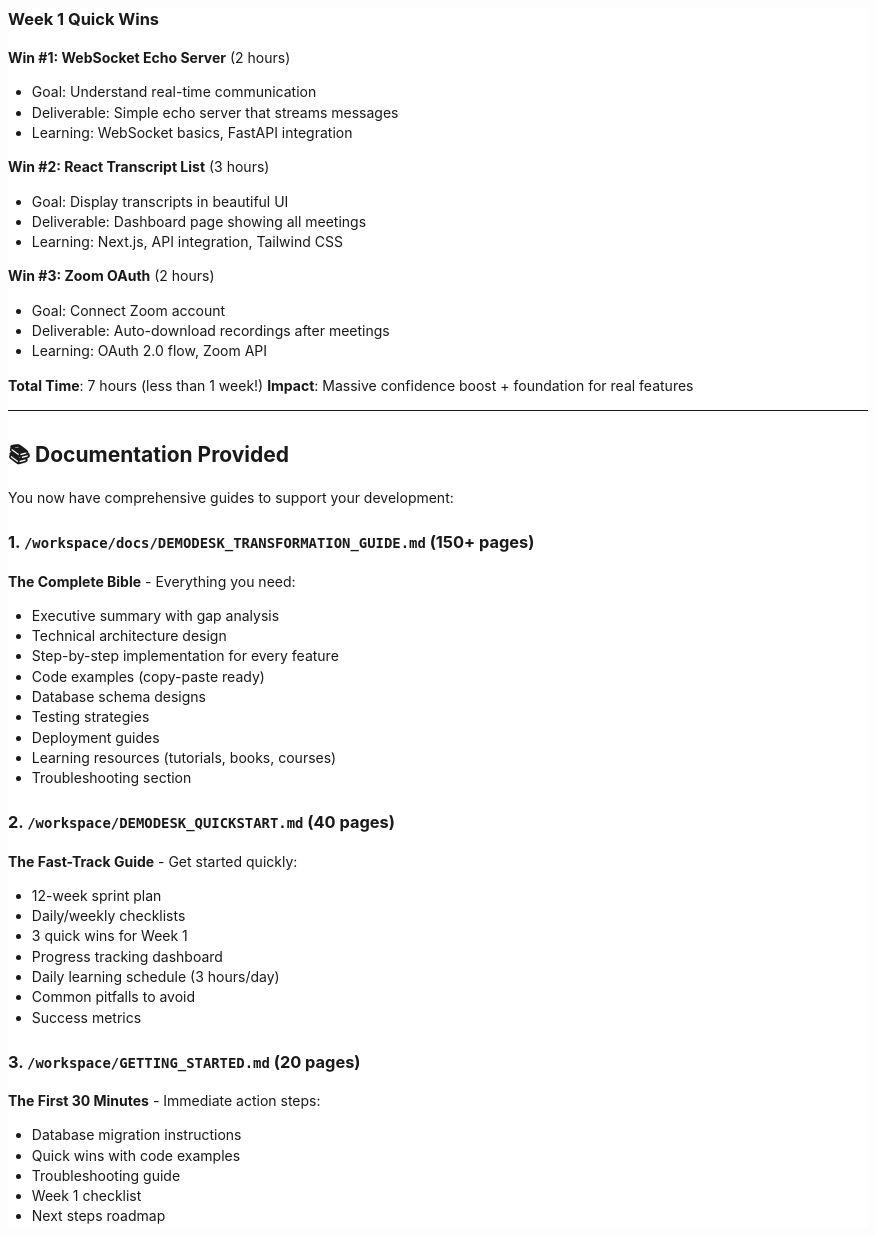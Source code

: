 ### Week 1 Quick Wins

**Win #1: WebSocket Echo Server** (2 hours)
- Goal: Understand real-time communication
- Deliverable: Simple echo server that streams messages
- Learning: WebSocket basics, FastAPI integration

**Win #2: React Transcript List** (3 hours)
- Goal: Display transcripts in beautiful UI
- Deliverable: Dashboard page showing all meetings
- Learning: Next.js, API integration, Tailwind CSS

**Win #3: Zoom OAuth** (2 hours)
- Goal: Connect Zoom account
- Deliverable: Auto-download recordings after meetings
- Learning: OAuth 2.0 flow, Zoom API

**Total Time**: 7 hours (less than 1 week!)
**Impact**: Massive confidence boost + foundation for real features

---

## 📚 Documentation Provided

You now have comprehensive guides to support your development:

### 1. `/workspace/docs/DEMODESK_TRANSFORMATION_GUIDE.md` (150+ pages)
**The Complete Bible** - Everything you need:
- Executive summary with gap analysis
- Technical architecture design
- Step-by-step implementation for every feature
- Code examples (copy-paste ready)
- Database schema designs
- Testing strategies
- Deployment guides
- Learning resources (tutorials, books, courses)
- Troubleshooting section

### 2. `/workspace/DEMODESK_QUICKSTART.md` (40 pages)
**The Fast-Track Guide** - Get started quickly:
- 12-week sprint plan
- Daily/weekly checklists
- 3 quick wins for Week 1
- Progress tracking dashboard
- Daily learning schedule (3 hours/day)
- Common pitfalls to avoid
- Success metrics

### 3. `/workspace/GETTING_STARTED.md` (20 pages)
**The First 30 Minutes** - Immediate action steps:
- Database migration instructions
- Quick wins with code examples
- Troubleshooting guide
- Week 1 checklist
- Next steps roadmap
